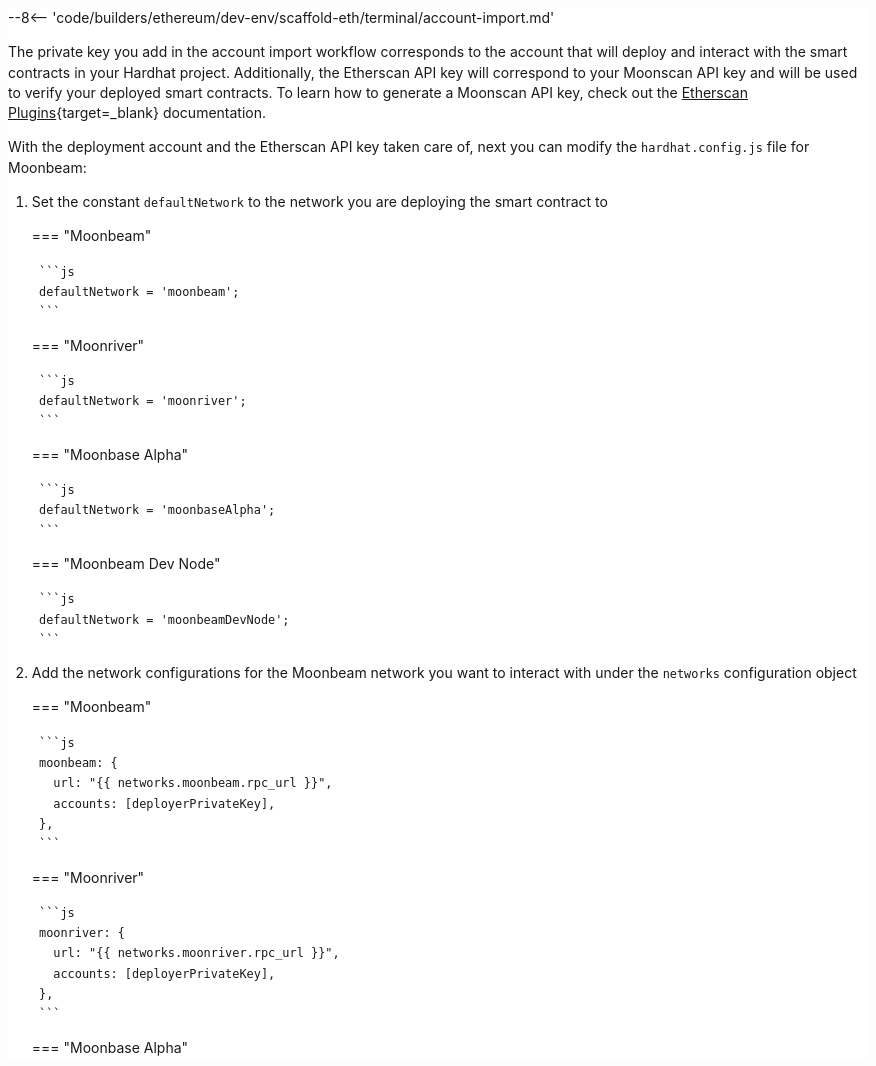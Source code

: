--8<-- 'code/builders/ethereum/dev-env/scaffold-eth/terminal/account-import.md'

The private key you add in the account import workflow corresponds to the account that will deploy and interact with the smart contracts in your Hardhat project. Additionally, the Etherscan API key will correspond to your Moonscan API key and will be used to verify your deployed smart contracts. To learn how to generate a Moonscan API key, check out the [Etherscan Plugins](/builders/ethereum/verify-contracts/etherscan-plugins/#generating-a-moonscan-api-key){target=\_blank} documentation.

With the deployment account and the Etherscan API key taken care of, next you can modify the `hardhat.config.js` file for Moonbeam:

1. Set the constant `defaultNetwork` to the network you are deploying the smart contract to

    === "Moonbeam"

        ```js
        defaultNetwork = 'moonbeam';
        ```

    === "Moonriver"

        ```js
        defaultNetwork = 'moonriver';
        ```

    === "Moonbase Alpha"

        ```js
        defaultNetwork = 'moonbaseAlpha';
        ```

    === "Moonbeam Dev Node"

        ```js
        defaultNetwork = 'moonbeamDevNode';
        ```

2. Add the network configurations for the Moonbeam network you want to interact with under the `networks` configuration object

    === "Moonbeam"

        ```js
        moonbeam: {
          url: "{{ networks.moonbeam.rpc_url }}",
          accounts: [deployerPrivateKey],
        },
        ```

    === "Moonriver"

        ```js
        moonriver: {
          url: "{{ networks.moonriver.rpc_url }}",
          accounts: [deployerPrivateKey],
        },
        ```

    === "Moonbase Alpha"
